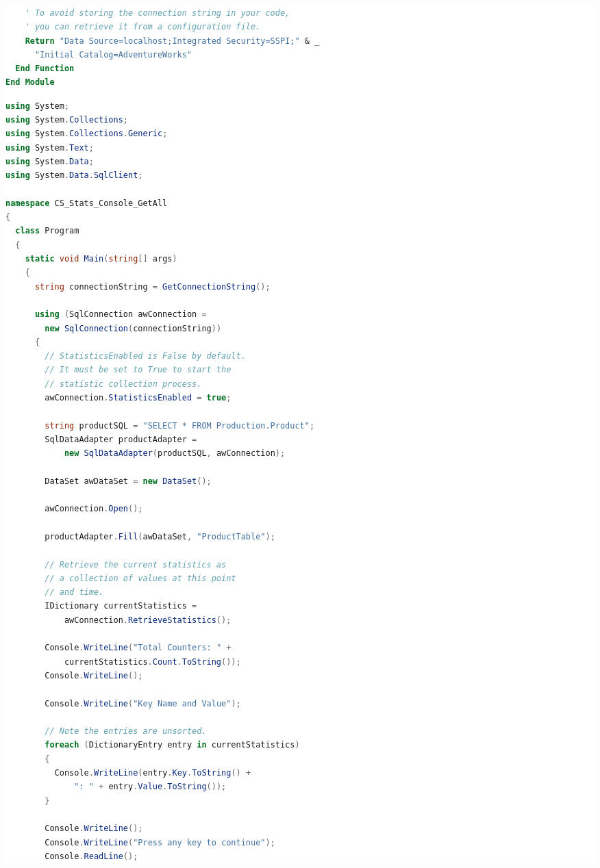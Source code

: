 ```vb  
    ' To avoid storing the connection string in your code,  
    ' you can retrieve it from a configuration file.  
    Return "Data Source=localhost;Integrated Security=SSPI;" & _  
      "Initial Catalog=AdventureWorks"  
  End Function  
End Module  
```  
  
```csharp  
using System;  
using System.Collections;  
using System.Collections.Generic;  
using System.Text;  
using System.Data;  
using System.Data.SqlClient;  
  
namespace CS_Stats_Console_GetAll  
{  
  class Program  
  {  
    static void Main(string[] args)  
    {  
      string connectionString = GetConnectionString();  
  
      using (SqlConnection awConnection =
        new SqlConnection(connectionString))  
      {  
        // StatisticsEnabled is False by default.  
        // It must be set to True to start the
        // statistic collection process.  
        awConnection.StatisticsEnabled = true;  
  
        string productSQL = "SELECT * FROM Production.Product";  
        SqlDataAdapter productAdapter =  
            new SqlDataAdapter(productSQL, awConnection);  
  
        DataSet awDataSet = new DataSet();  
  
        awConnection.Open();  
  
        productAdapter.Fill(awDataSet, "ProductTable");  
  
        // Retrieve the current statistics as  
        // a collection of values at this point  
        // and time.  
        IDictionary currentStatistics =  
            awConnection.RetrieveStatistics();  
  
        Console.WriteLine("Total Counters: " +  
            currentStatistics.Count.ToString());  
        Console.WriteLine();  
  
        Console.WriteLine("Key Name and Value");  
  
        // Note the entries are unsorted.  
        foreach (DictionaryEntry entry in currentStatistics)  
        {  
          Console.WriteLine(entry.Key.ToString() +  
              ": " + entry.Value.ToString());  
        }  
  
        Console.WriteLine();  
        Console.WriteLine("Press any key to continue");  
        Console.ReadLine();  
```